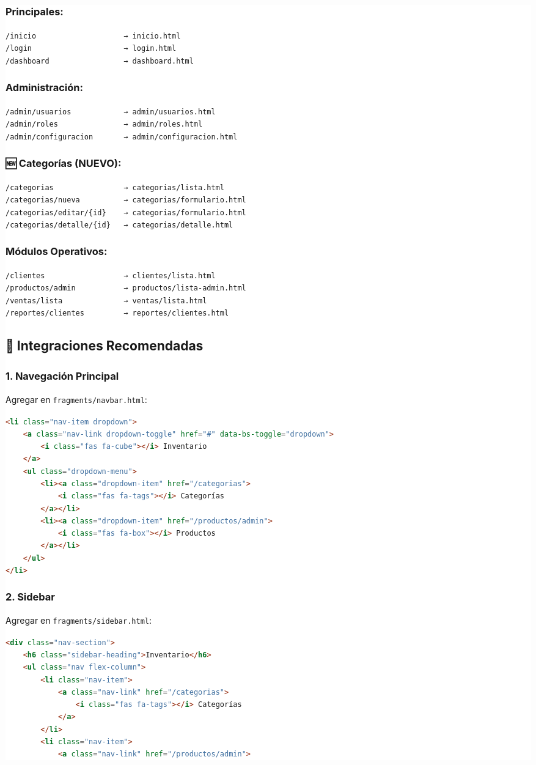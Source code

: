 ### **Principales:**
```
/inicio                    → inicio.html
/login                     → login.html
/dashboard                 → dashboard.html
```

### **Administración:**
```
/admin/usuarios            → admin/usuarios.html
/admin/roles               → admin/roles.html
/admin/configuracion       → admin/configuracion.html
```

### **🆕 Categorías (NUEVO):**
```
/categorias                → categorias/lista.html
/categorias/nueva          → categorias/formulario.html
/categorias/editar/{id}    → categorias/formulario.html
/categorias/detalle/{id}   → categorias/detalle.html
```

### **Módulos Operativos:**
```
/clientes                  → clientes/lista.html
/productos/admin           → productos/lista-admin.html
/ventas/lista              → ventas/lista.html
/reportes/clientes         → reportes/clientes.html
```

## 🎯 Integraciones Recomendadas

### **1. Navegación Principal**
Agregar en `fragments/navbar.html`:
```html
<li class="nav-item dropdown">
    <a class="nav-link dropdown-toggle" href="#" data-bs-toggle="dropdown">
        <i class="fas fa-cube"></i> Inventario
    </a>
    <ul class="dropdown-menu">
        <li><a class="dropdown-item" href="/categorias">
            <i class="fas fa-tags"></i> Categorías
        </a></li>
        <li><a class="dropdown-item" href="/productos/admin">
            <i class="fas fa-box"></i> Productos
        </a></li>
    </ul>
</li>
```

### **2. Sidebar**
Agregar en `fragments/sidebar.html`:
```html
<div class="nav-section">
    <h6 class="sidebar-heading">Inventario</h6>
    <ul class="nav flex-column">
        <li class="nav-item">
            <a class="nav-link" href="/categorias">
                <i class="fas fa-tags"></i> Categorías
            </a>
        </li>
        <li class="nav-item">
            <a class="nav-link" href="/productos/admin">
```